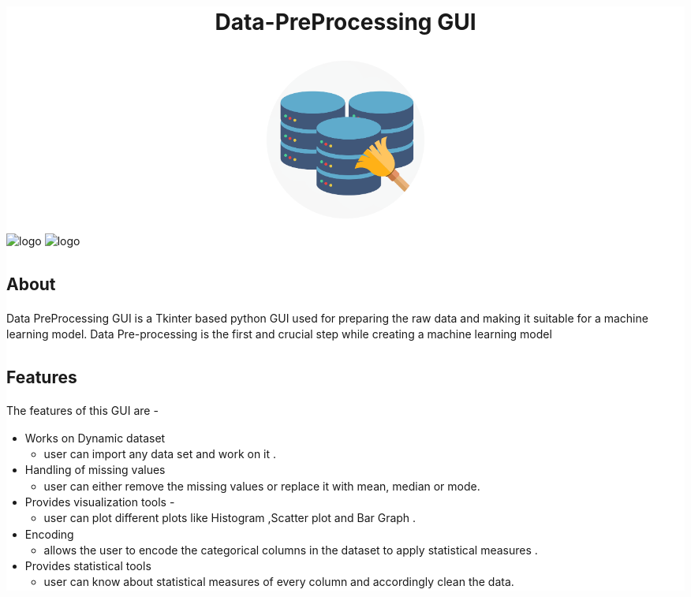 #  <p align =center>Data-PreProcessing GUI</p>
<p align="center">
  <img width="200" src="https://github.com/sankalp20436/Data-Preprocessing-GUI/blob/main/LOGO.png" alt="Material Bread logo">
</p>

![logo](https://img.shields.io/badge/Python-3DDC84?style=for-the-badge&logo=andPython&logoColor=white)
![logo](	https://img.shields.io/badge/Tkinter-0095D5?&style=for-the-badge&logo=Tkinter&logoColor=white)

## About
   Data PreProcessing GUI is a Tkinter based python GUI used for preparing the raw data and making it suitable for a machine learning model. Data Pre-processing is the first and      crucial step while creating a machine learning model
## Features
   The features of this GUI are - 
   * Works on Dynamic dataset 
     - user can import any data set and work on it .
   * Handling of missing values 
     - user can either remove the missing values or replace it with mean, median or mode.
   * Provides visualization tools - 
     - user can plot different plots like Histogram ,Scatter plot and Bar Graph .  
   * Encoding 
     - allows the user to encode the categorical columns in the dataset to apply statistical measures .  
   * Provides statistical tools 
     - user can know about statistical measures of every column and accordingly clean the data.
